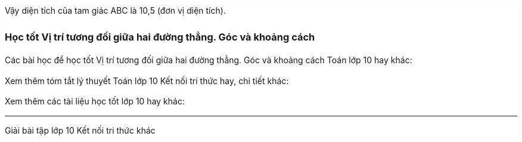 Vậy diện tích của tam giác ABC là 10,5 (đơn vị diện tích).

### **Học tốt Vị trí tương đối giữa hai đường thẳng. Góc và khoảng cách**

Các bài học để học tốt Vị trí tương đối giữa hai đường thẳng. Góc và khoảng cách Toán lớp 10 hay khác:

Xem thêm tóm tắt lý thuyết Toán lớp 10 Kết nối tri thức hay, chi tiết khác:

Xem thêm các tài liệu học tốt lớp 10 hay khác:

* * *

Giải bài tập lớp 10 Kết nối tri thức khác
